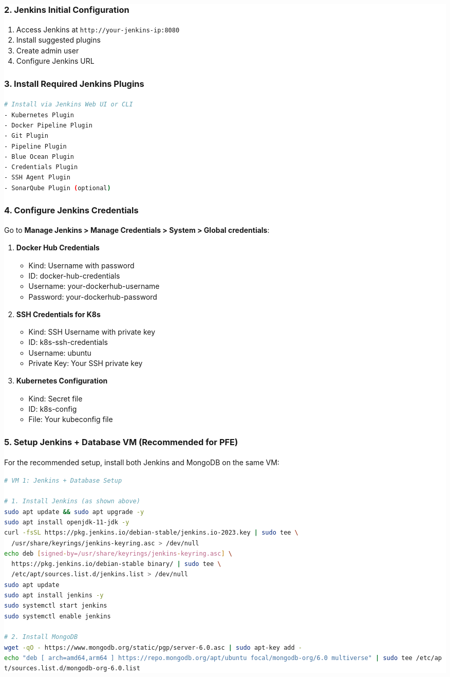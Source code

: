 ### 2. Jenkins Initial Configuration

1. Access Jenkins at `http://your-jenkins-ip:8080`
2. Install suggested plugins
3. Create admin user
4. Configure Jenkins URL

### 3. Install Required Jenkins Plugins

```bash
# Install via Jenkins Web UI or CLI
- Kubernetes Plugin
- Docker Pipeline Plugin
- Git Plugin
- Pipeline Plugin
- Blue Ocean Plugin
- Credentials Plugin
- SSH Agent Plugin
- SonarQube Plugin (optional)
```

### 4. Configure Jenkins Credentials

Go to **Manage Jenkins > Manage Credentials > System > Global credentials**:

1. **Docker Hub Credentials**
   - Kind: Username with password
   - ID: docker-hub-credentials
   - Username: your-dockerhub-username
   - Password: your-dockerhub-password

2. **SSH Credentials for K8s**
   - Kind: SSH Username with private key
   - ID: k8s-ssh-credentials
   - Username: ubuntu
   - Private Key: Your SSH private key

3. **Kubernetes Configuration**
   - Kind: Secret file
   - ID: k8s-config
   - File: Your kubeconfig file

### 5. Setup Jenkins + Database VM (Recommended for PFE)

For the recommended setup, install both Jenkins and MongoDB on the same VM:

```bash
# VM 1: Jenkins + Database Setup

# 1. Install Jenkins (as shown above)
sudo apt update && sudo apt upgrade -y
sudo apt install openjdk-11-jdk -y
curl -fsSL https://pkg.jenkins.io/debian-stable/jenkins.io-2023.key | sudo tee \
  /usr/share/keyrings/jenkins-keyring.asc > /dev/null
echo deb [signed-by=/usr/share/keyrings/jenkins-keyring.asc] \
  https://pkg.jenkins.io/debian-stable binary/ | sudo tee \
  /etc/apt/sources.list.d/jenkins.list > /dev/null
sudo apt update
sudo apt install jenkins -y
sudo systemctl start jenkins
sudo systemctl enable jenkins

# 2. Install MongoDB
wget -qO - https://www.mongodb.org/static/pgp/server-6.0.asc | sudo apt-key add -
echo "deb [ arch=amd64,arm64 ] https://repo.mongodb.org/apt/ubuntu focal/mongodb-org/6.0 multiverse" | sudo tee /etc/apt/sources.list.d/mongodb-org-6.0.list
```